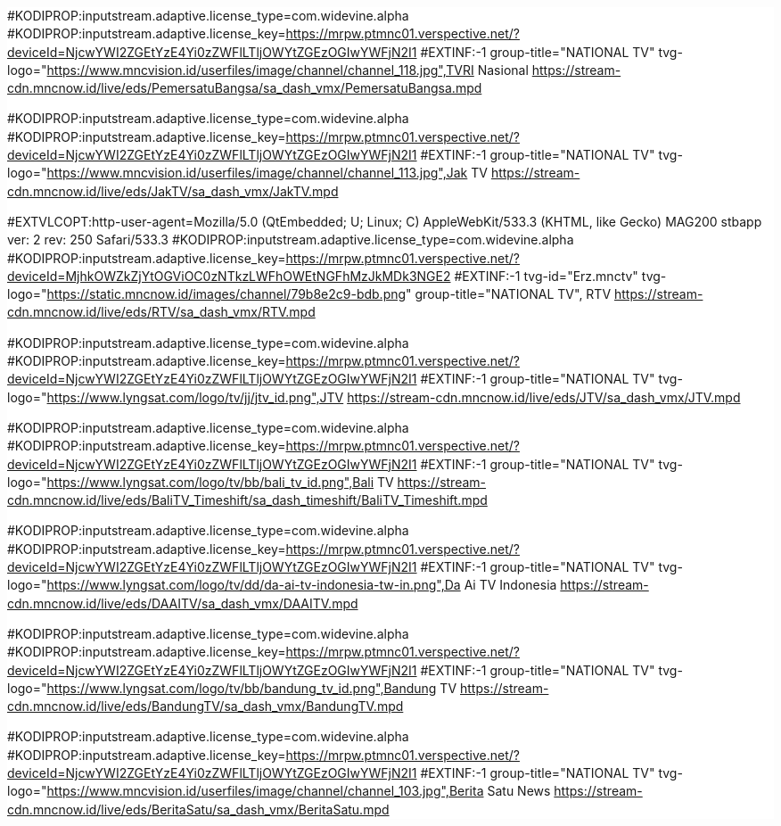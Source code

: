 #KODIPROP:inputstream.adaptive.license_type=com.widevine.alpha
#KODIPROP:inputstream.adaptive.license_key=https://mrpw.ptmnc01.verspective.net/?deviceId=NjcwYWI2ZGEtYzE4Yi0zZWFlLTljOWYtZGEzOGIwYWFjN2I1
#EXTINF:-1 group-title="NATIONAL TV" tvg-logo="https://www.mncvision.id/userfiles/image/channel/channel_118.jpg",TVRI Nasional
https://stream-cdn.mncnow.id/live/eds/PemersatuBangsa/sa_dash_vmx/PemersatuBangsa.mpd

#KODIPROP:inputstream.adaptive.license_type=com.widevine.alpha
#KODIPROP:inputstream.adaptive.license_key=https://mrpw.ptmnc01.verspective.net/?deviceId=NjcwYWI2ZGEtYzE4Yi0zZWFlLTljOWYtZGEzOGIwYWFjN2I1
#EXTINF:-1 group-title="NATIONAL TV" tvg-logo="https://www.mncvision.id/userfiles/image/channel/channel_113.jpg",Jak TV
https://stream-cdn.mncnow.id/live/eds/JakTV/sa_dash_vmx/JakTV.mpd

#EXTVLCOPT:http-user-agent=Mozilla/5.0 (QtEmbedded; U; Linux; C) AppleWebKit/533.3 (KHTML, like Gecko) MAG200 stbapp ver: 2 rev: 250 Safari/533.3
#KODIPROP:inputstream.adaptive.license_type=com.widevine.alpha
#KODIPROP:inputstream.adaptive.license_key=https://mrpw.ptmnc01.verspective.net/?deviceId=MjhkOWZkZjYtOGViOC0zNTkzLWFhOWEtNGFhMzJkMDk3NGE2
#EXTINF:-1 tvg-id="Erz.mnctv" tvg-logo="https://static.mncnow.id/images/channel/79b8e2c9-bdb.png" group-title="NATIONAL TV", RTV
https://stream-cdn.mncnow.id/live/eds/RTV/sa_dash_vmx/RTV.mpd

#KODIPROP:inputstream.adaptive.license_type=com.widevine.alpha
#KODIPROP:inputstream.adaptive.license_key=https://mrpw.ptmnc01.verspective.net/?deviceId=NjcwYWI2ZGEtYzE4Yi0zZWFlLTljOWYtZGEzOGIwYWFjN2I1
#EXTINF:-1 group-title="NATIONAL TV" tvg-logo="https://www.lyngsat.com/logo/tv/jj/jtv_id.png",JTV
https://stream-cdn.mncnow.id/live/eds/JTV/sa_dash_vmx/JTV.mpd

#KODIPROP:inputstream.adaptive.license_type=com.widevine.alpha
#KODIPROP:inputstream.adaptive.license_key=https://mrpw.ptmnc01.verspective.net/?deviceId=NjcwYWI2ZGEtYzE4Yi0zZWFlLTljOWYtZGEzOGIwYWFjN2I1
#EXTINF:-1 group-title="NATIONAL TV" tvg-logo="https://www.lyngsat.com/logo/tv/bb/bali_tv_id.png",Bali TV
https://stream-cdn.mncnow.id/live/eds/BaliTV_Timeshift/sa_dash_timeshift/BaliTV_Timeshift.mpd

#KODIPROP:inputstream.adaptive.license_type=com.widevine.alpha
#KODIPROP:inputstream.adaptive.license_key=https://mrpw.ptmnc01.verspective.net/?deviceId=NjcwYWI2ZGEtYzE4Yi0zZWFlLTljOWYtZGEzOGIwYWFjN2I1
#EXTINF:-1 group-title="NATIONAL TV" tvg-logo="https://www.lyngsat.com/logo/tv/dd/da-ai-tv-indonesia-tw-in.png",Da Ai TV Indonesia
https://stream-cdn.mncnow.id/live/eds/DAAITV/sa_dash_vmx/DAAITV.mpd

#KODIPROP:inputstream.adaptive.license_type=com.widevine.alpha
#KODIPROP:inputstream.adaptive.license_key=https://mrpw.ptmnc01.verspective.net/?deviceId=NjcwYWI2ZGEtYzE4Yi0zZWFlLTljOWYtZGEzOGIwYWFjN2I1
#EXTINF:-1 group-title="NATIONAL TV" tvg-logo="https://www.lyngsat.com/logo/tv/bb/bandung_tv_id.png",Bandung TV
https://stream-cdn.mncnow.id/live/eds/BandungTV/sa_dash_vmx/BandungTV.mpd

#KODIPROP:inputstream.adaptive.license_type=com.widevine.alpha
#KODIPROP:inputstream.adaptive.license_key=https://mrpw.ptmnc01.verspective.net/?deviceId=NjcwYWI2ZGEtYzE4Yi0zZWFlLTljOWYtZGEzOGIwYWFjN2I1
#EXTINF:-1 group-title="NATIONAL TV" tvg-logo="https://www.mncvision.id/userfiles/image/channel/channel_103.jpg",Berita Satu News
https://stream-cdn.mncnow.id/live/eds/BeritaSatu/sa_dash_vmx/BeritaSatu.mpd
